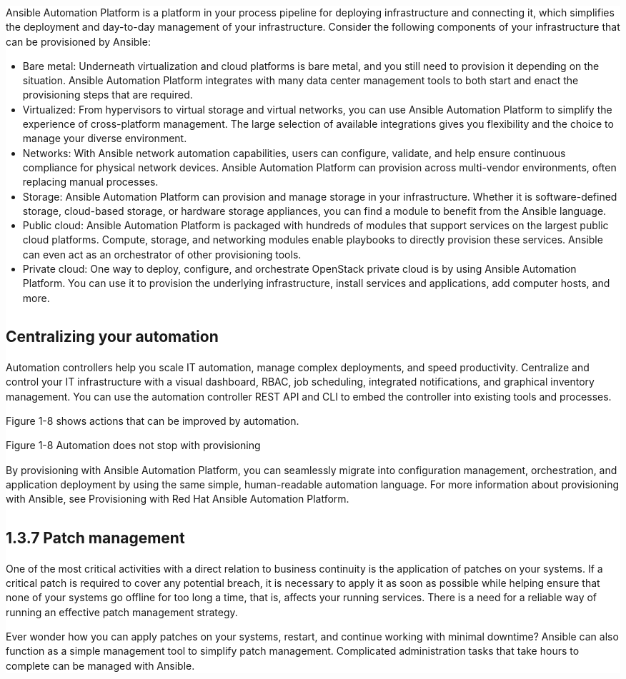 Ansible Automation Platform is a platform in your process pipeline for deploying infrastructure and connecting it, which simplifies the deployment and day-to-day management of your infrastructure. Consider the following components of your infrastructure that can be provisioned by Ansible:

- Bare metal: Underneath virtualization and cloud platforms is bare metal, and you still need to provision it depending on the situation. Ansible Automation Platform integrates with many data center management tools to both start and enact the provisioning steps that are required.
- Virtualized: From hypervisors to virtual storage and virtual networks, you can use Ansible Automation Platform to simplify the experience of cross-platform management. The large selection of available integrations gives you flexibility and the choice to manage your diverse environment.
- Networks: With Ansible network automation capabilities, users can configure, validate, and help ensure continuous compliance for physical network devices. Ansible Automation Platform can provision across multi-vendor environments, often replacing manual processes.
- Storage: Ansible Automation Platform can provision and manage storage in your infrastructure. Whether it is software-defined storage, cloud-based storage, or hardware storage appliances, you can find a module to benefit from the Ansible language.
- Public cloud: Ansible Automation Platform is packaged with hundreds of modules that support services on the largest public cloud platforms. Compute, storage, and networking modules enable playbooks to directly provision these services. Ansible can even act as an orchestrator of other provisioning tools.
- Private cloud: One way to deploy, configure, and orchestrate OpenStack private cloud is by using Ansible Automation Platform. You can use it to provision the underlying infrastructure, install services and applications, add computer hosts, and more.

## Centralizing your automation

Automation controllers help you scale IT automation, manage complex deployments, and speed productivity. Centralize and control your IT infrastructure with a visual dashboard, RBAC, job scheduling, integrated notifications, and graphical inventory management. You can use the automation controller REST API and CLI to embed the controller into existing tools and processes.

Figure 1-8 shows actions that can be improved by automation.

Figure 1-8   Automation does not stop with provisioning



By provisioning with Ansible Automation Platform, you can seamlessly migrate into configuration management, orchestration, and application deployment by using the same simple, human-readable automation language. For more information about provisioning with Ansible, see Provisioning with Red Hat Ansible Automation Platform.

## 1.3.7  Patch management

One of the most critical activities with a direct relation to business continuity is the application of patches on your systems. If a critical patch is required to cover any potential breach, it is necessary to apply it as soon as possible while helping ensure that none of your systems go offline for too long a time, that is, affects your running services. There is a need for a reliable way of running an effective patch management strategy.

Ever wonder how you can apply patches on your systems, restart, and continue working with minimal downtime? Ansible can also function as a simple management tool to simplify patch management. Complicated administration tasks that take hours to complete can be managed with Ansible.
